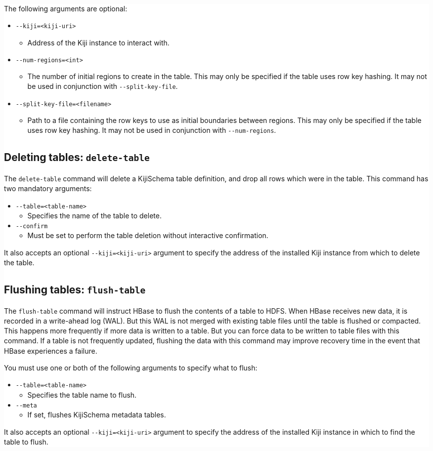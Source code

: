 The following arguments are optional:

*  `--kiji=<kiji-uri>`
   - Address of the Kiji instance to interact with.

*  `--num-regions=<int>`
   - The number of initial regions to create in the table.
     This may only be specified if the table uses row key hashing.
     It may not be used in conjunction with `--split-key-file`.

*  `--split-key-file=<filename>`
   - Path to a file containing the row keys to use as initial boundaries between regions.
     This may only be specified if the table uses row key hashing.
     It may not be used in conjunction with `--num-regions`.



## Deleting tables: `delete-table`<a id="ref.delete-table"> </a>

The `delete-table` command will delete a KijiSchema
table definition, and drop all rows which were in the table.
This command has two mandatory arguments:

*  `--table=<table-name>`
   - Specifies the name of the table to delete.
*  `--confirm`
   - Must be set to perform the table deletion without interactive confirmation.

It also accepts an optional `--kiji=<kiji-uri>` argument to
specify the address of the installed Kiji instance from which to delete
the table.

Flushing tables: `flush-table`<a id="ref.flush-table"> </a>
--------------------------------------------------------

The `flush-table` command will instruct HBase to
flush the contents of a table to HDFS. When HBase receives new data, it
is recorded in a write-ahead log (WAL). But this WAL is not merged with
existing table files until the table is flushed or compacted. This
happens more frequently if more data is written to a table. But you can
force data to be written to table files with this command. If a table is
not frequently updated, flushing the data with this command may improve
recovery time in the event that HBase experiences a failure.

You must use one or both of the following arguments to specify what
to flush:

*  `--table=<table-name>`
   - Specifies the table name to flush.
*  `--meta`
   - If set, flushes KijiSchema metadata tables.

It also accepts an optional `--kiji=<kiji-uri>` argument to
specify the address of the installed Kiji instance in which to find
the table to flush.
